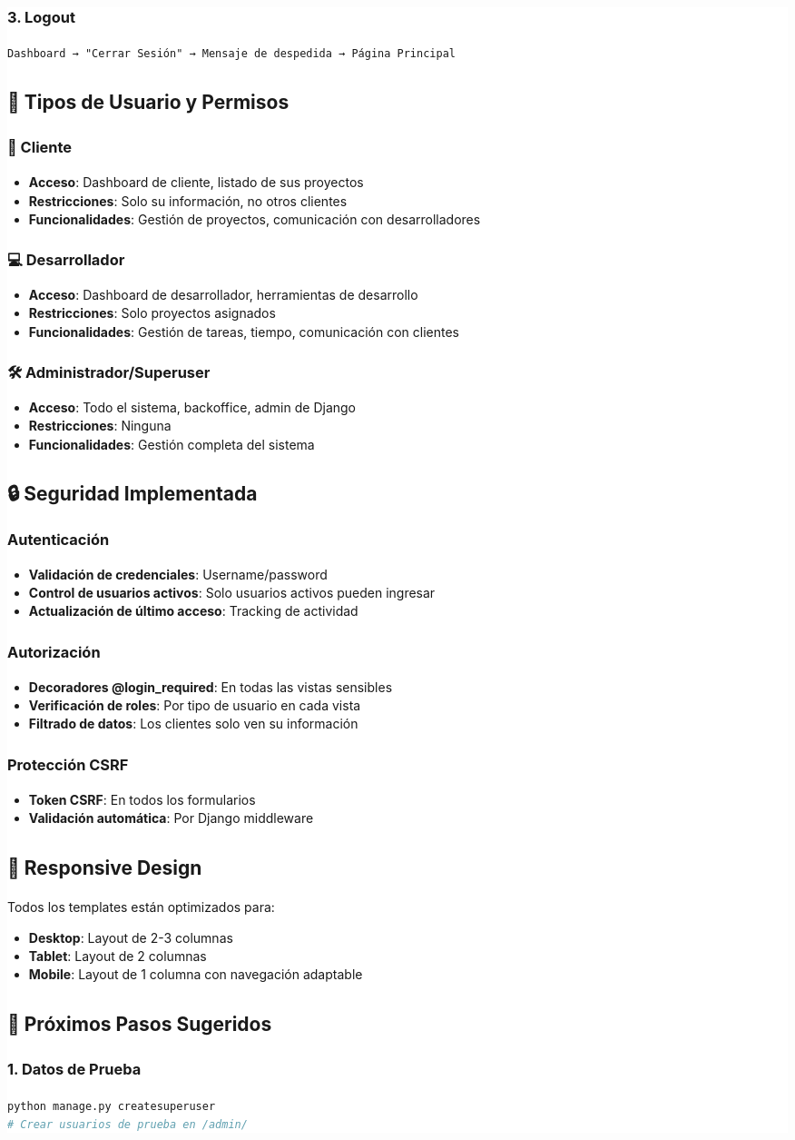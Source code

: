 ### 3. Logout
```
Dashboard → "Cerrar Sesión" → Mensaje de despedida → Página Principal
```

## 👥 Tipos de Usuario y Permisos

### 🏢 Cliente
- **Acceso**: Dashboard de cliente, listado de sus proyectos
- **Restricciones**: Solo su información, no otros clientes
- **Funcionalidades**: Gestión de proyectos, comunicación con desarrolladores

### 💻 Desarrollador  
- **Acceso**: Dashboard de desarrollador, herramientas de desarrollo
- **Restricciones**: Solo proyectos asignados
- **Funcionalidades**: Gestión de tareas, tiempo, comunicación con clientes

### 🛠️ Administrador/Superuser
- **Acceso**: Todo el sistema, backoffice, admin de Django
- **Restricciones**: Ninguna
- **Funcionalidades**: Gestión completa del sistema

## 🔒 Seguridad Implementada

### Autenticación
- **Validación de credenciales**: Username/password
- **Control de usuarios activos**: Solo usuarios activos pueden ingresar
- **Actualización de último acceso**: Tracking de actividad

### Autorización
- **Decoradores @login_required**: En todas las vistas sensibles
- **Verificación de roles**: Por tipo de usuario en cada vista
- **Filtrado de datos**: Los clientes solo ven su información

### Protección CSRF
- **Token CSRF**: En todos los formularios
- **Validación automática**: Por Django middleware

## 📱 Responsive Design

Todos los templates están optimizados para:
- **Desktop**: Layout de 2-3 columnas
- **Tablet**: Layout de 2 columnas  
- **Mobile**: Layout de 1 columna con navegación adaptable

## 🎉 Próximos Pasos Sugeridos

### 1. Datos de Prueba
```bash
python manage.py createsuperuser
# Crear usuarios de prueba en /admin/
```
